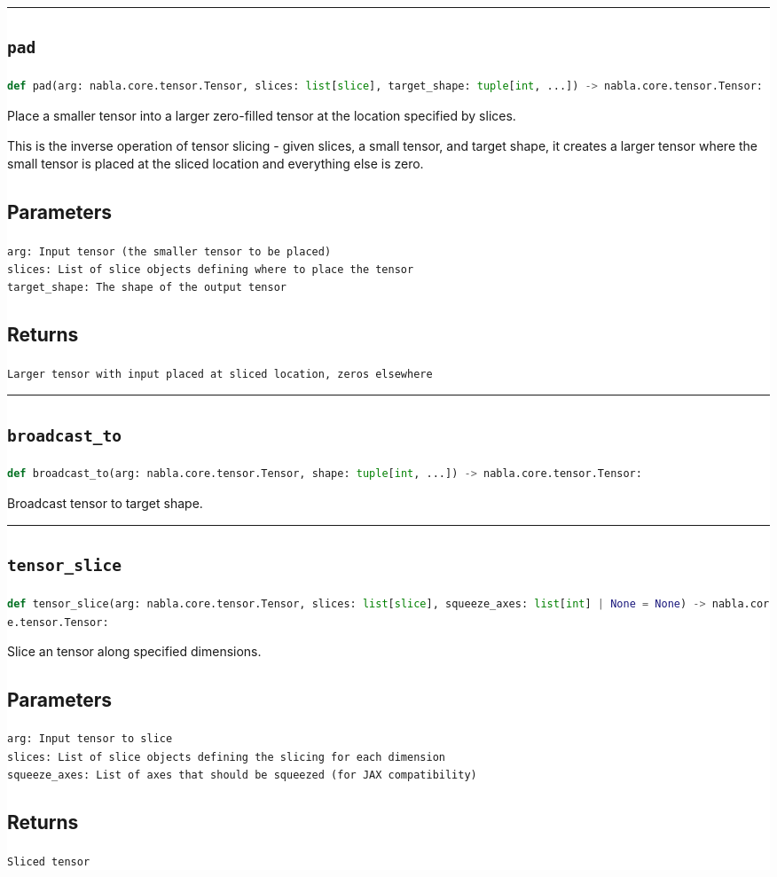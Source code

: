 
---
## `pad`

```python
def pad(arg: nabla.core.tensor.Tensor, slices: list[slice], target_shape: tuple[int, ...]) -> nabla.core.tensor.Tensor:
```
Place a smaller tensor into a larger zero-filled tensor at the location specified by slices.

This is the inverse operation of tensor slicing - given slices, a small tensor, and target shape,
it creates a larger tensor where the small tensor is placed at the sliced location
and everything else is zero.

Parameters
----------
    arg: Input tensor (the smaller tensor to be placed)
    slices: List of slice objects defining where to place the tensor
    target_shape: The shape of the output tensor

Returns
-------
    Larger tensor with input placed at sliced location, zeros elsewhere


---
## `broadcast_to`

```python
def broadcast_to(arg: nabla.core.tensor.Tensor, shape: tuple[int, ...]) -> nabla.core.tensor.Tensor:
```
Broadcast tensor to target shape.


---
## `tensor_slice`

```python
def tensor_slice(arg: nabla.core.tensor.Tensor, slices: list[slice], squeeze_axes: list[int] | None = None) -> nabla.core.tensor.Tensor:
```
Slice an tensor along specified dimensions.

Parameters
----------
    arg: Input tensor to slice
    slices: List of slice objects defining the slicing for each dimension
    squeeze_axes: List of axes that should be squeezed (for JAX compatibility)

Returns
-------
    Sliced tensor
